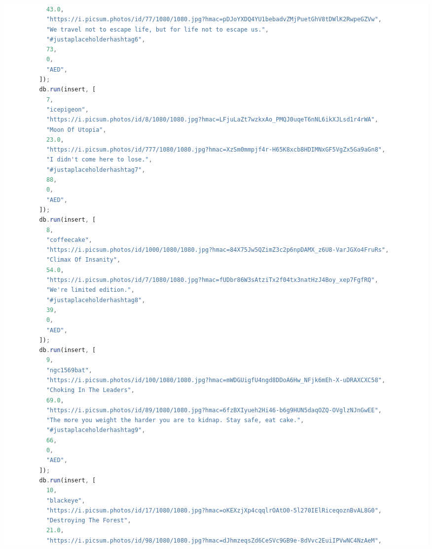 ```js
            43.0,
            "https://i.picsum.photos/id/77/1080/1080.jpg?hmac=pDJoYXDQ4YU1bebadvZMjPuetGhV8tDWlK2RwpeGZVw",
            "We travel not to escape life, but for life not to escape us.",
            "#justaplaceholderhashtag6",
            73,
            0,
            "AED",
          ]);
          db.run(insert, [
            7,
            "icepigeon",
            "https://i.picsum.photos/id/8/1080/1080.jpg?hmac=LFjuLaZt7wzkxAo_PMQJ0uqeT6nNL6ikXJLsd1r4rWA",
            "Moon Of Utopia",
            23.0,
            "https://i.picsum.photos/id/777/1080/1080.jpg?hmac=XzSm0mmpjf4r-H65K8xcb8HDIMNxGF5VgZx5Ga9aGn8",
            "I didn't come here to lose.",
            "#justaplaceholderhashtag7",
            88,
            0,
            "AED",
          ]);
          db.run(insert, [
            8,
            "coffeecake",
            "https://i.picsum.photos/id/1000/1080/1080.jpg?hmac=84X75Jw5QZimZ3c2p6npDAMX_z6U8-VarJGXo4FruRs",
            "Climax Of Insanity",
            54.0,
            "https://i.picsum.photos/id/7/1080/1080.jpg?hmac=fUDbr86W3sAtziTx2f04tx3natHzJ4Boy_xep7FgfRQ",
            "We're limited edition.",
            "#justaplaceholderhashtag8",
            39,
            0,
            "AED",
          ]);
          db.run(insert, [
            9,
            "ngc1569bat",
            "https://i.picsum.photos/id/100/1080/1080.jpg?hmac=mWDGUigfU4ngd8DDoA6Hw_NFjk6mEh-X-uDRAXCXC58",
            "Choking In The Leaders",
            69.0,
            "https://i.picsum.photos/id/89/1080/1080.jpg?hmac=6fzBXIyueh2Hi46-b6g9HUN5daqOZQ-OVglzNJnGwEE",
            "The more you weight the harder you are to kidnap. Stay safe, eat cake.",
            "#justaplaceholderhashtag9",
            66,
            0,
            "AED",
          ]);
          db.run(insert, [
            10,
            "blackeye",
            "https://i.picsum.photos/id/17/1080/1080.jpg?hmac=oKEXzjXp4cqqlrOAtO0-5l270IElRiceqoznBvAL8G0",
            "Destroying The Forest",
            21.0,
            "https://i.picsum.photos/id/98/1080/1080.jpg?hmac=dJhmzeqsZd6CeSVc9GB9e-8dVvc2EuiIPVwNC4NzAeM",
```